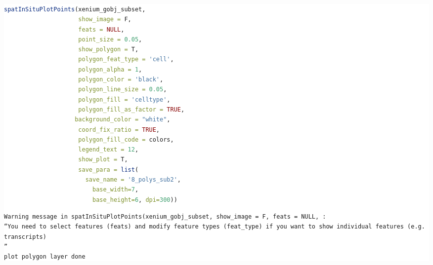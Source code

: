 
```R
spatInSituPlotPoints(xenium_gobj_subset,
                     show_image = F,
                     feats = NULL,
                     point_size = 0.05,
                     show_polygon = T,
                     polygon_feat_type = 'cell',
                     polygon_alpha = 1,
                     polygon_color = 'black',
                     polygon_line_size = 0.05,
                     polygon_fill = 'celltype',
                     polygon_fill_as_factor = TRUE,
                    background_color = "white",
                     coord_fix_ratio = TRUE,
                     polygon_fill_code = colors,
                     legend_text = 12,
                     show_plot = T,
                     save_para = list(
                       save_name = '8_polys_sub2',
                         base_width=7, 
                         base_height=6, dpi=300))
```

    Warning message in spatInSituPlotPoints(xenium_gobj_subset, show_image = F, feats = NULL, :
    “You need to select features (feats) and modify feature types (feat_type) if you want to show individual features (e.g. transcripts) 
    ”
    plot polygon layer done
    



    